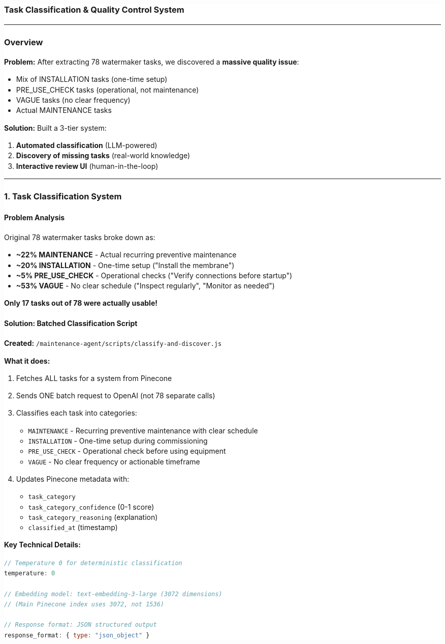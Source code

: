 ### Task Classification & Quality Control System

---

### Overview

**Problem:** After extracting 78 watermaker tasks, we discovered a **massive quality issue**:
- Mix of INSTALLATION tasks (one-time setup)
- PRE_USE_CHECK tasks (operational, not maintenance)
- VAGUE tasks (no clear frequency)
- Actual MAINTENANCE tasks

**Solution:** Built a 3-tier system:
1. **Automated classification** (LLM-powered)
2. **Discovery of missing tasks** (real-world knowledge)
3. **Interactive review UI** (human-in-the-loop)

---

### 1. Task Classification System

#### Problem Analysis
Original 78 watermaker tasks broke down as:
- **~22% MAINTENANCE** - Actual recurring preventive maintenance
- **~20% INSTALLATION** - One-time setup ("Install the membrane")
- **~5% PRE_USE_CHECK** - Operational checks ("Verify connections before startup")
- **~53% VAGUE** - No clear schedule ("Inspect regularly", "Monitor as needed")

**Only 17 tasks out of 78 were actually usable!**

#### Solution: Batched Classification Script

**Created:** `/maintenance-agent/scripts/classify-and-discover.js`

**What it does:**
1. Fetches ALL tasks for a system from Pinecone
2. Sends ONE batch request to OpenAI (not 78 separate calls)
3. Classifies each task into categories:
   - `MAINTENANCE` - Recurring preventive maintenance with clear schedule
   - `INSTALLATION` - One-time setup during commissioning
   - `PRE_USE_CHECK` - Operational check before using equipment
   - `VAGUE` - No clear frequency or actionable timeframe

4. Updates Pinecone metadata with:
   - `task_category`
   - `task_category_confidence` (0-1 score)
   - `task_category_reasoning` (explanation)
   - `classified_at` (timestamp)

**Key Technical Details:**
```javascript
// Temperature 0 for deterministic classification
temperature: 0

// Embedding model: text-embedding-3-large (3072 dimensions)
// (Main Pinecone index uses 3072, not 1536)

// Response format: JSON structured output
response_format: { type: "json_object" }
```
